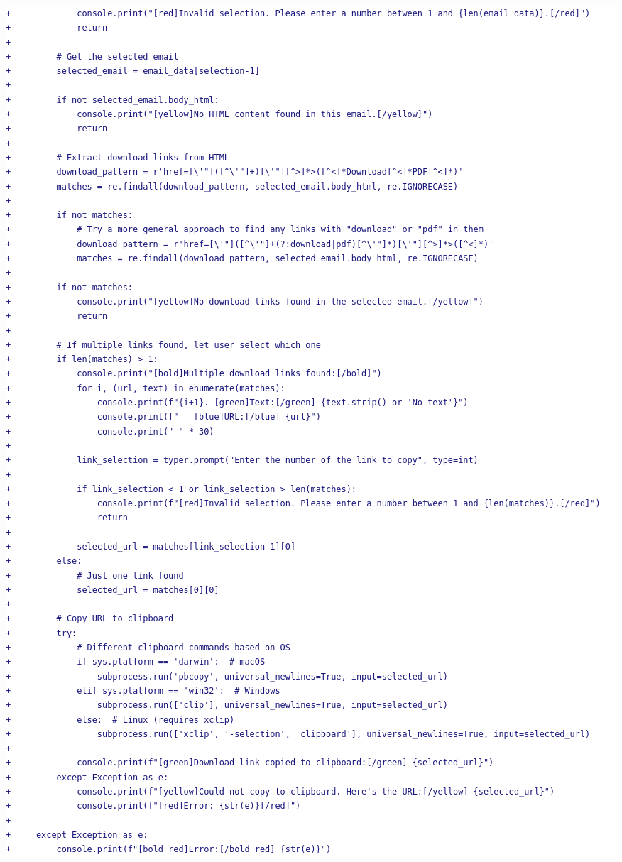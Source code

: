 ```diff
+             console.print("[red]Invalid selection. Please enter a number between 1 and {len(email_data)}.[/red]")
+             return
+
+         # Get the selected email
+         selected_email = email_data[selection-1]
+
+         if not selected_email.body_html:
+             console.print("[yellow]No HTML content found in this email.[/yellow]")
+             return
+
+         # Extract download links from HTML
+         download_pattern = r'href=[\'"]([^\'"]+)[\'"][^>]*>([^<]*Download[^<]*PDF[^<]*)'
+         matches = re.findall(download_pattern, selected_email.body_html, re.IGNORECASE)
+
+         if not matches:
+             # Try a more general approach to find any links with "download" or "pdf" in them
+             download_pattern = r'href=[\'"]([^\'"]+(?:download|pdf)[^\'"]*)[\'"][^>]*>([^<]*)'
+             matches = re.findall(download_pattern, selected_email.body_html, re.IGNORECASE)
+
+         if not matches:
+             console.print("[yellow]No download links found in the selected email.[/yellow]")
+             return
+
+         # If multiple links found, let user select which one
+         if len(matches) > 1:
+             console.print("[bold]Multiple download links found:[/bold]")
+             for i, (url, text) in enumerate(matches):
+                 console.print(f"{i+1}. [green]Text:[/green] {text.strip() or 'No text'}")
+                 console.print(f"   [blue]URL:[/blue] {url}")
+                 console.print("-" * 30)
+
+             link_selection = typer.prompt("Enter the number of the link to copy", type=int)
+
+             if link_selection < 1 or link_selection > len(matches):
+                 console.print(f"[red]Invalid selection. Please enter a number between 1 and {len(matches)}.[/red]")
+                 return
+
+             selected_url = matches[link_selection-1][0]
+         else:
+             # Just one link found
+             selected_url = matches[0][0]
+
+         # Copy URL to clipboard
+         try:
+             # Different clipboard commands based on OS
+             if sys.platform == 'darwin':  # macOS
+                 subprocess.run('pbcopy', universal_newlines=True, input=selected_url)
+             elif sys.platform == 'win32':  # Windows
+                 subprocess.run(['clip'], universal_newlines=True, input=selected_url)
+             else:  # Linux (requires xclip)
+                 subprocess.run(['xclip', '-selection', 'clipboard'], universal_newlines=True, input=selected_url)
+
+             console.print(f"[green]Download link copied to clipboard:[/green] {selected_url}")
+         except Exception as e:
+             console.print(f"[yellow]Could not copy to clipboard. Here's the URL:[/yellow] {selected_url}")
+             console.print(f"[red]Error: {str(e)}[/red]")
+
+     except Exception as e:
+         console.print(f"[bold red]Error:[/bold red] {str(e)}")
```